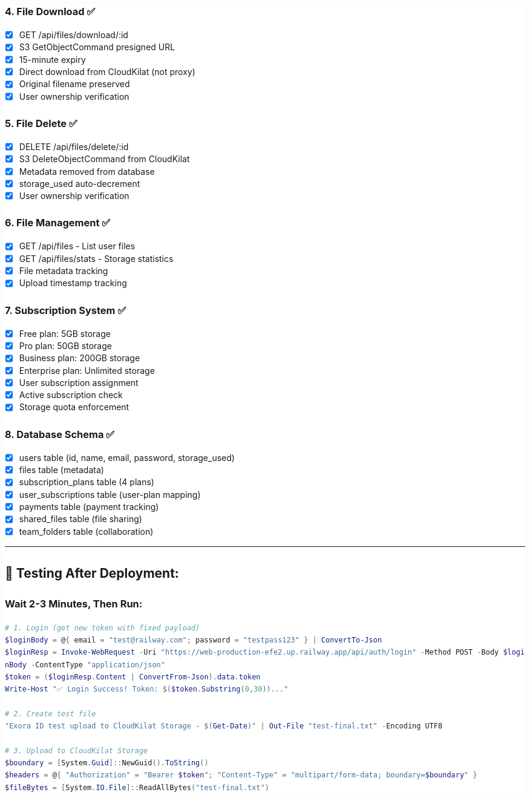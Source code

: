 ### 4. File Download ✅
- [x] GET /api/files/download/:id
- [x] S3 GetObjectCommand presigned URL
- [x] 15-minute expiry
- [x] Direct download from CloudKilat (not proxy)
- [x] Original filename preserved
- [x] User ownership verification

### 5. File Delete ✅
- [x] DELETE /api/files/delete/:id
- [x] S3 DeleteObjectCommand from CloudKilat
- [x] Metadata removed from database
- [x] storage_used auto-decrement
- [x] User ownership verification

### 6. File Management ✅
- [x] GET /api/files - List user files
- [x] GET /api/files/stats - Storage statistics
- [x] File metadata tracking
- [x] Upload timestamp tracking

### 7. Subscription System ✅
- [x] Free plan: 5GB storage
- [x] Pro plan: 50GB storage
- [x] Business plan: 200GB storage
- [x] Enterprise plan: Unlimited storage
- [x] User subscription assignment
- [x] Active subscription check
- [x] Storage quota enforcement

### 8. Database Schema ✅
- [x] users table (id, name, email, password, storage_used)
- [x] files table (metadata)
- [x] subscription_plans table (4 plans)
- [x] user_subscriptions table (user-plan mapping)
- [x] payments table (payment tracking)
- [x] shared_files table (file sharing)
- [x] team_folders table (collaboration)

---

## 🧪 Testing After Deployment:

### Wait 2-3 Minutes, Then Run:

```powershell
# 1. Login (get new token with fixed payload)
$loginBody = @{ email = "test@railway.com"; password = "testpass123" } | ConvertTo-Json
$loginResp = Invoke-WebRequest -Uri "https://web-production-efe2.up.railway.app/api/auth/login" -Method POST -Body $loginBody -ContentType "application/json"
$token = ($loginResp.Content | ConvertFrom-Json).data.token
Write-Host "✅ Login Success! Token: $($token.Substring(0,30))..."

# 2. Create test file
"Exora ID test upload to CloudKilat Storage - $(Get-Date)" | Out-File "test-final.txt" -Encoding UTF8

# 3. Upload to CloudKilat Storage
$boundary = [System.Guid]::NewGuid().ToString()
$headers = @{ "Authorization" = "Bearer $token"; "Content-Type" = "multipart/form-data; boundary=$boundary" }
$fileBytes = [System.IO.File]::ReadAllBytes("test-final.txt")
```